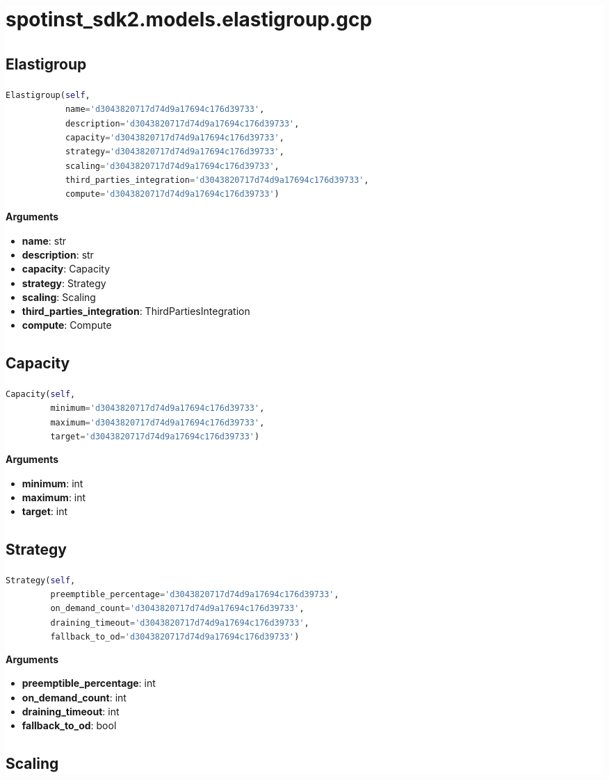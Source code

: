 <h1 id="spotinst_sdk2.models.elastigroup.gcp">spotinst_sdk2.models.elastigroup.gcp</h1>


<h2 id="spotinst_sdk2.models.elastigroup.gcp.Elastigroup">Elastigroup</h2>

```python
Elastigroup(self,
            name='d3043820717d74d9a17694c176d39733',
            description='d3043820717d74d9a17694c176d39733',
            capacity='d3043820717d74d9a17694c176d39733',
            strategy='d3043820717d74d9a17694c176d39733',
            scaling='d3043820717d74d9a17694c176d39733',
            third_parties_integration='d3043820717d74d9a17694c176d39733',
            compute='d3043820717d74d9a17694c176d39733')
```

__Arguments__

- __name__: str
- __description__: str
- __capacity__: Capacity
- __strategy__: Strategy
- __scaling__: Scaling
- __third_parties_integration__: ThirdPartiesIntegration
- __compute__: Compute

<h2 id="spotinst_sdk2.models.elastigroup.gcp.Capacity">Capacity</h2>

```python
Capacity(self,
         minimum='d3043820717d74d9a17694c176d39733',
         maximum='d3043820717d74d9a17694c176d39733',
         target='d3043820717d74d9a17694c176d39733')
```

__Arguments__

- __minimum__: int
- __maximum__: int
- __target__: int

<h2 id="spotinst_sdk2.models.elastigroup.gcp.Strategy">Strategy</h2>

```python
Strategy(self,
         preemptible_percentage='d3043820717d74d9a17694c176d39733',
         on_demand_count='d3043820717d74d9a17694c176d39733',
         draining_timeout='d3043820717d74d9a17694c176d39733',
         fallback_to_od='d3043820717d74d9a17694c176d39733')
```

__Arguments__

- __preemptible_percentage__: int
- __on_demand_count__: int
- __draining_timeout__: int
- __fallback_to_od__: bool

<h2 id="spotinst_sdk2.models.elastigroup.gcp.Scaling">Scaling</h2>
